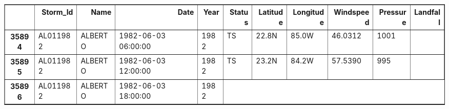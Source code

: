 


<div>
<style scoped>
    .dataframe tbody tr th:only-of-type {
        vertical-align: middle;
    }

    .dataframe tbody tr th {
        vertical-align: top;
    }

    .dataframe thead th {
        text-align: right;
    }
</style>
<table border="1" class="dataframe">
  <thead>
    <tr style="text-align: right;">
      <th></th>
      <th>Storm_Id</th>
      <th>Name</th>
      <th>Date</th>
      <th>Year</th>
      <th>Status</th>
      <th>Latitude</th>
      <th>Longitude</th>
      <th>Windspeed</th>
      <th>Pressure</th>
      <th>Landfall</th>
    </tr>
  </thead>
  <tbody>
    <tr>
      <th>35894</th>
      <td>AL011982</td>
      <td>ALBERTO</td>
      <td>1982-06-03 06:00:00</td>
      <td>1982</td>
      <td>TS</td>
      <td>22.8N</td>
      <td>85.0W</td>
      <td>46.0312</td>
      <td>1001</td>
      <td></td>
    </tr>
    <tr>
      <th>35895</th>
      <td>AL011982</td>
      <td>ALBERTO</td>
      <td>1982-06-03 12:00:00</td>
      <td>1982</td>
      <td>TS</td>
      <td>23.2N</td>
      <td>84.2W</td>
      <td>57.5390</td>
      <td>995</td>
      <td></td>
    </tr>
    <tr>
      <th>35896</th>
      <td>AL011982</td>
      <td>ALBERTO</td>
      <td>1982-06-03 18:00:00</td>
      <td>1982</td>